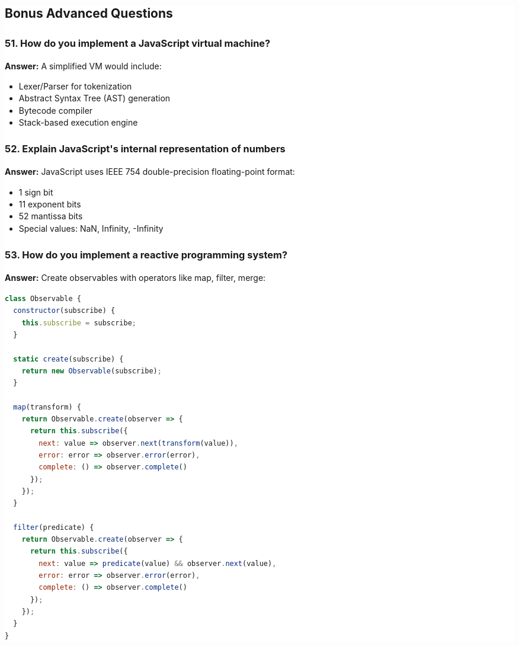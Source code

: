 
## Bonus Advanced Questions

### 51. How do you implement a JavaScript virtual machine?
**Answer:** A simplified VM would include:
- Lexer/Parser for tokenization
- Abstract Syntax Tree (AST) generation
- Bytecode compiler
- Stack-based execution engine

### 52. Explain JavaScript's internal representation of numbers
**Answer:** JavaScript uses IEEE 754 double-precision floating-point format:
- 1 sign bit
- 11 exponent bits
- 52 mantissa bits
- Special values: NaN, Infinity, -Infinity

### 53. How do you implement a reactive programming system?
**Answer:** Create observables with operators like map, filter, merge:

```javascript
class Observable {
  constructor(subscribe) {
    this.subscribe = subscribe;
  }
  
  static create(subscribe) {
    return new Observable(subscribe);
  }
  
  map(transform) {
    return Observable.create(observer => {
      return this.subscribe({
        next: value => observer.next(transform(value)),
        error: error => observer.error(error),
        complete: () => observer.complete()
      });
    });
  }
  
  filter(predicate) {
    return Observable.create(observer => {
      return this.subscribe({
        next: value => predicate(value) && observer.next(value),
        error: error => observer.error(error),
        complete: () => observer.complete()
      });
    });
  }
}
```
